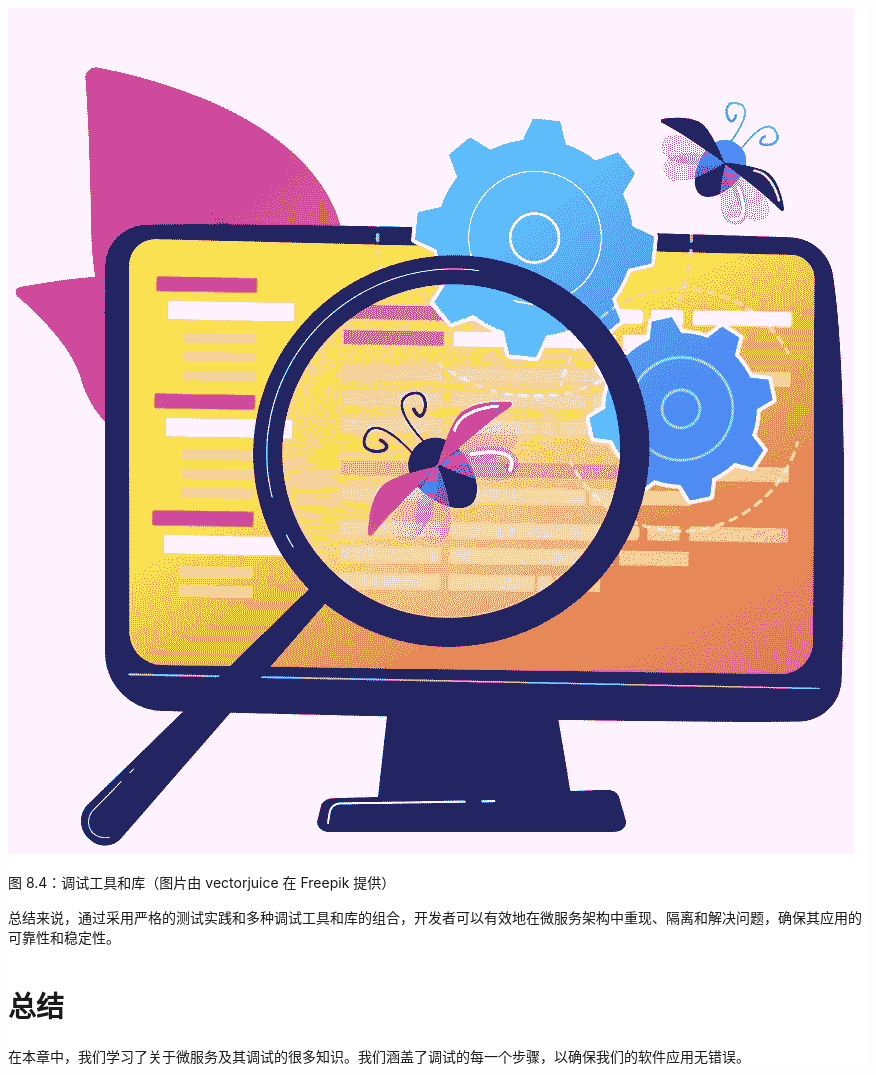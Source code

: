 ![图 8.4：调试工具和库（图片由 vectorjuice 在 Freepik 提供）](img/B14980_08_04.jpg)

图 8.4：调试工具和库（图片由 vectorjuice 在 Freepik 提供）

总结来说，通过采用严格的测试实践和多种调试工具和库的组合，开发者可以有效地在微服务架构中重现、隔离和解决问题，确保其应用的可靠性和稳定性。

# 总结

在本章中，我们学习了关于微服务及其调试的很多知识。我们涵盖了调试的每一个步骤，以确保我们的软件应用无错误。
